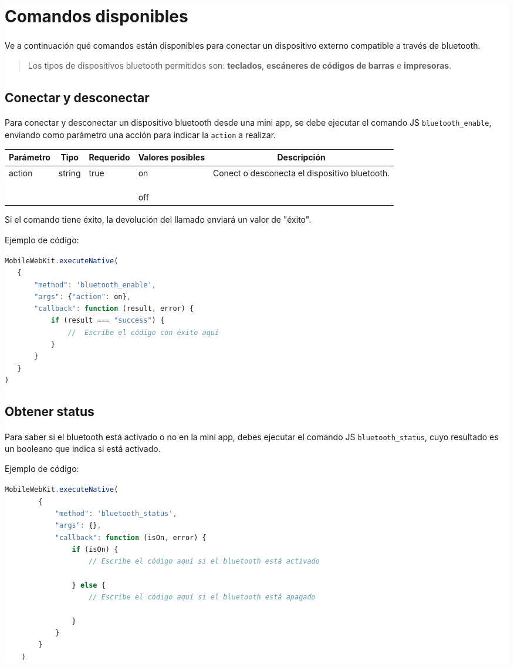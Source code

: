 # Comandos disponibles

Ve a continuación qué comandos están disponibles para conectar un dispositivo externo compatible a través de bluetooth.

> Los tipos de dispositivos bluetooth permitidos son: **teclados**, **escáneres de códigos de barras** e **impresoras**.

## Conectar y desconectar

Para conectar y desconectar un dispositivo bluetooth desde una mini app, se debe ejecutar el comando JS `bluetooth_enable`, enviando como parámetro una acción para indicar la `action` a realizar.

| Parámetro | Tipo | Requerido | Valores posibles | Descripción |
| --- | --- | --- | --- | --- |
| action | string | true | on <br><br> off | Conect o desconecta el dispositivo bluetooth. |

Si el comando tiene éxito, la devolución del llamado enviará un valor de "éxito".

Ejemplo de código:

```javascript
MobileWebKit.executeNative(
   {
       "method": 'bluetooth_enable',
       "args": {"action": on},
       "callback": function (result, error) {
           if (result === "success") {
               //  Escribe el código con éxito aquí
           }
       }
   }
)
```

## Obtener status

Para saber si el bluetooth está activado o no en la mini app, debes ejecutar el comando JS `bluetooth_status`, cuyo resultado es un booleano que indica si está activado.

Ejemplo de código:

```javascript
MobileWebKit.executeNative(
        {
            "method": 'bluetooth_status',
            "args": {},
            "callback": function (isOn, error) {
                if (isOn) {
                    // Escribe el código aquí si el bluetooth está activado

                } else {
                    // Escribe el código aquí si el bluetooth está apagado

                }
            }
        }
    )
```
